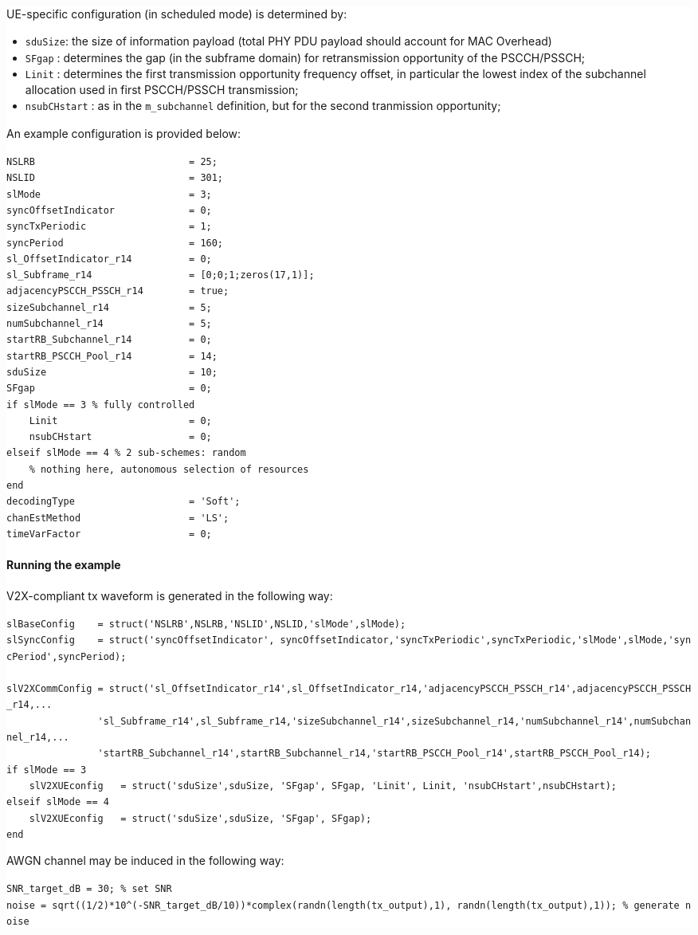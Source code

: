 
UE-specific configuration (in scheduled mode) is determined by:
* ```sduSize```: the size of information payload (total PHY PDU payload should account for MAC Overhead)
* ```SFgap``` : determines the gap (in the subframe domain) for retransmission opportunity of the PSCCH/PSSCH;
* ```Linit``` : determines the first transmission opportunity frequency offset, in particular the lowest index of the subchannel allocation used in first PSCCH/PSSCH transmission;
* ```nsubCHstart``` : as in the ```m_subchannel``` definition, but for the second tranmission opportunity;

An example configuration is provided below:
```
NSLRB                           = 25;
NSLID                           = 301;
slMode                          = 3;
syncOffsetIndicator             = 0;
syncTxPeriodic                  = 1;
syncPeriod                      = 160;
sl_OffsetIndicator_r14          = 0;
sl_Subframe_r14                 = [0;0;1;zeros(17,1)];
adjacencyPSCCH_PSSCH_r14        = true;
sizeSubchannel_r14              = 5;
numSubchannel_r14               = 5;
startRB_Subchannel_r14          = 0;
startRB_PSCCH_Pool_r14          = 14;
sduSize                         = 10;
SFgap                           = 0;
if slMode == 3 % fully controlled
	Linit                       = 0;
	nsubCHstart                 = 0;
elseif slMode == 4 % 2 sub-schemes: random
	% nothing here, autonomous selection of resources
end
decodingType                    = 'Soft';
chanEstMethod                   = 'LS';
timeVarFactor                   = 0;
```

#### Running the example

V2X-compliant tx waveform is generated in the following way:
```
slBaseConfig    = struct('NSLRB',NSLRB,'NSLID',NSLID,'slMode',slMode);
slSyncConfig    = struct('syncOffsetIndicator', syncOffsetIndicator,'syncTxPeriodic',syncTxPeriodic,'slMode',slMode,'syncPeriod',syncPeriod);

slV2XCommConfig = struct('sl_OffsetIndicator_r14',sl_OffsetIndicator_r14,'adjacencyPSCCH_PSSCH_r14',adjacencyPSCCH_PSSCH_r14,...    
				'sl_Subframe_r14',sl_Subframe_r14,'sizeSubchannel_r14',sizeSubchannel_r14,'numSubchannel_r14',numSubchannel_r14,...
				'startRB_Subchannel_r14',startRB_Subchannel_r14,'startRB_PSCCH_Pool_r14',startRB_PSCCH_Pool_r14);		
if slMode == 3
	slV2XUEconfig   = struct('sduSize',sduSize, 'SFgap', SFgap, 'Linit', Linit, 'nsubCHstart',nsubCHstart);
elseif slMode == 4
	slV2XUEconfig   = struct('sduSize',sduSize, 'SFgap', SFgap);
end

```
AWGN channel may be induced in the following way:
```
SNR_target_dB = 30; % set SNR
noise = sqrt((1/2)*10^(-SNR_target_dB/10))*complex(randn(length(tx_output),1), randn(length(tx_output),1)); % generate noise
```